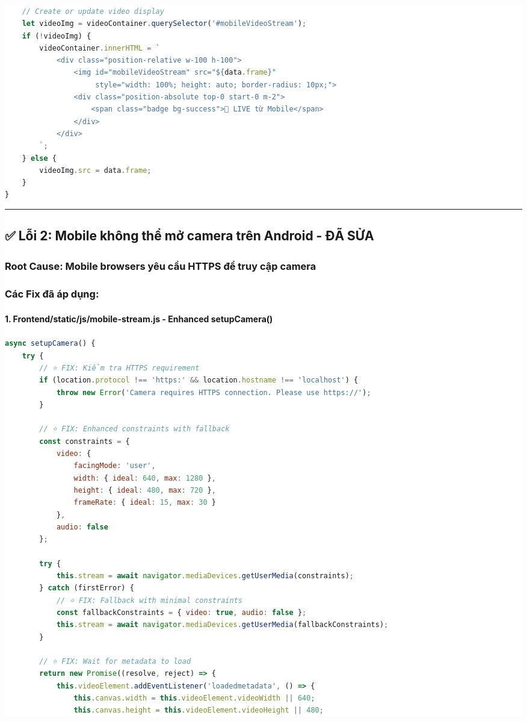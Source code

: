 ```javascript
    // Create or update video display
    let videoImg = videoContainer.querySelector('#mobileVideoStream');
    if (!videoImg) {
        videoContainer.innerHTML = `
            <div class="position-relative w-100 h-100">
                <img id="mobileVideoStream" src="${data.frame}" 
                     style="width: 100%; height: auto; border-radius: 10px;">
                <div class="position-absolute top-0 start-0 m-2">
                    <span class="badge bg-success">📱 LIVE từ Mobile</span>
                </div>
            </div>
        `;
    } else {
        videoImg.src = data.frame;
    }
}
```

---

## ✅ **Lỗi 2: Mobile không thể mở camera trên Android** - **ĐÃ SỬA**

### **Root Cause:** Mobile browsers yêu cầu HTTPS để truy cập camera

### **Các Fix đã áp dụng:**

#### 1. **Frontend/static/js/mobile-stream.js** - Enhanced setupCamera()
```javascript
async setupCamera() {
    try {
        // ⭐ FIX: Kiểm tra HTTPS requirement
        if (location.protocol !== 'https:' && location.hostname !== 'localhost') {
            throw new Error('Camera requires HTTPS connection. Please use https://');
        }
        
        // ⭐ FIX: Enhanced constraints with fallback
        const constraints = {
            video: {
                facingMode: 'user',
                width: { ideal: 640, max: 1280 },
                height: { ideal: 480, max: 720 },
                frameRate: { ideal: 15, max: 30 }
            },
            audio: false
        };
        
        try {
            this.stream = await navigator.mediaDevices.getUserMedia(constraints);
        } catch (firstError) {
            // ⭐ FIX: Fallback with minimal constraints
            const fallbackConstraints = { video: true, audio: false };
            this.stream = await navigator.mediaDevices.getUserMedia(fallbackConstraints);
        }
        
        // ⭐ FIX: Wait for metadata to load
        return new Promise((resolve, reject) => {
            this.videoElement.addEventListener('loadedmetadata', () => {
                this.canvas.width = this.videoElement.videoWidth || 640;
                this.canvas.height = this.videoElement.videoHeight || 480;
```